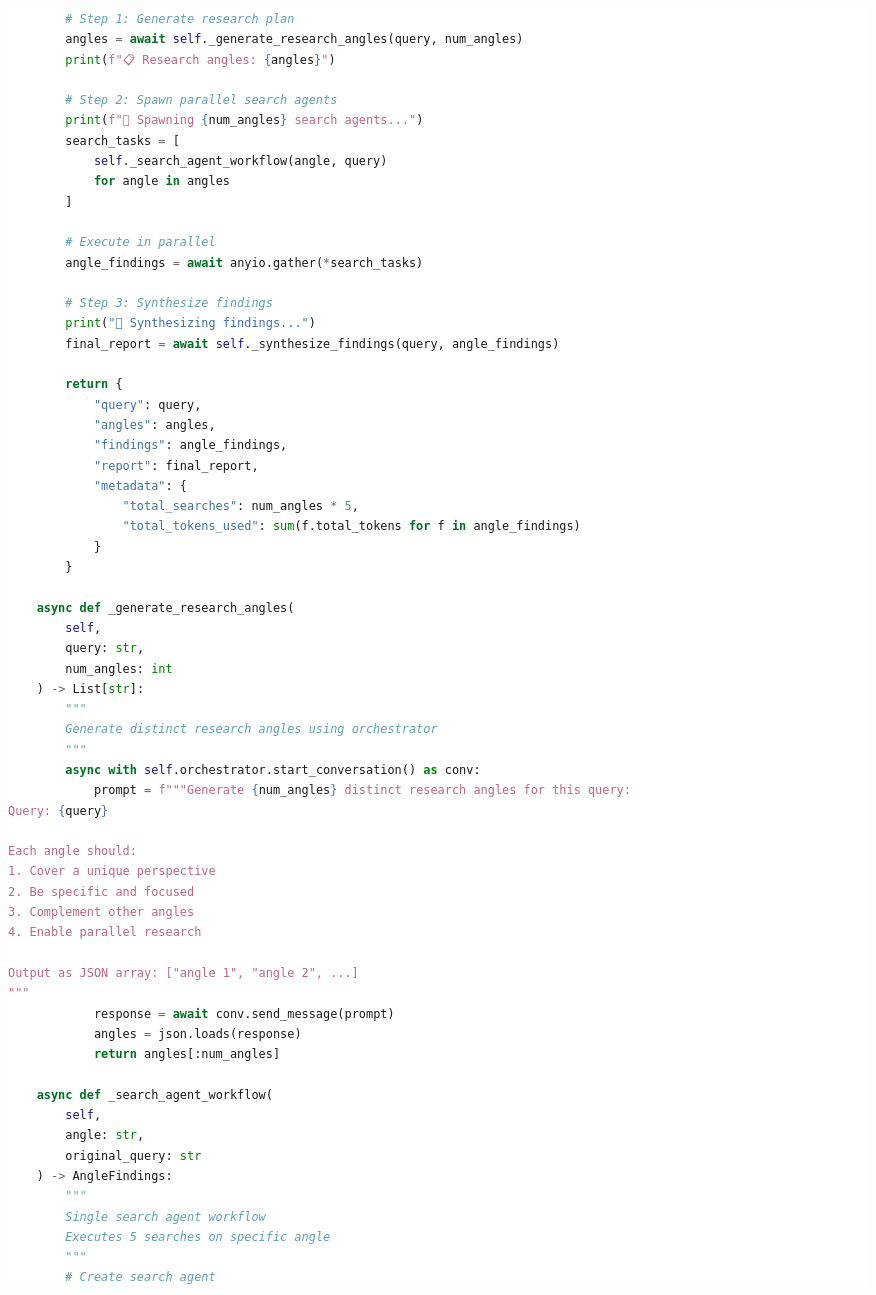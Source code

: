 ```python
        # Step 1: Generate research plan
        angles = await self._generate_research_angles(query, num_angles)
        print(f"📋 Research angles: {angles}")
        
        # Step 2: Spawn parallel search agents
        print(f"🚀 Spawning {num_angles} search agents...")
        search_tasks = [
            self._search_agent_workflow(angle, query)
            for angle in angles
        ]
        
        # Execute in parallel
        angle_findings = await anyio.gather(*search_tasks)
        
        # Step 3: Synthesize findings
        print("🔬 Synthesizing findings...")
        final_report = await self._synthesize_findings(query, angle_findings)
        
        return {
            "query": query,
            "angles": angles,
            "findings": angle_findings,
            "report": final_report,
            "metadata": {
                "total_searches": num_angles * 5,
                "total_tokens_used": sum(f.total_tokens for f in angle_findings)
            }
        }
    
    async def _generate_research_angles(
        self, 
        query: str, 
        num_angles: int
    ) -> List[str]:
        """
        Generate distinct research angles using orchestrator
        """
        async with self.orchestrator.start_conversation() as conv:
            prompt = f"""Generate {num_angles} distinct research angles for this query:
Query: {query}

Each angle should:
1. Cover a unique perspective
2. Be specific and focused
3. Complement other angles
4. Enable parallel research

Output as JSON array: ["angle 1", "angle 2", ...]
"""
            response = await conv.send_message(prompt)
            angles = json.loads(response)
            return angles[:num_angles]
    
    async def _search_agent_workflow(
        self, 
        angle: str, 
        original_query: str
    ) -> AngleFindings:
        """
        Single search agent workflow
        Executes 5 searches on specific angle
        """
        # Create search agent
```